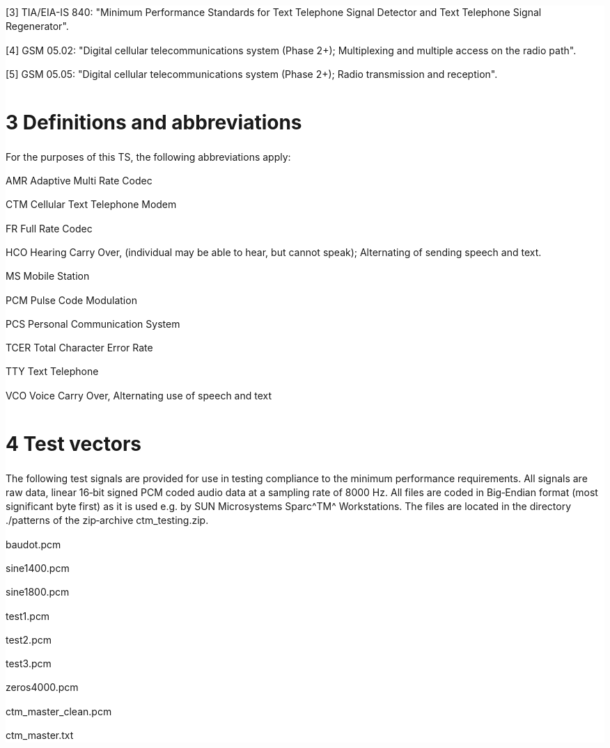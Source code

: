 \[3\] TIA/EIA-IS 840: \"Minimum Performance Standards for Text Telephone
Signal Detector and Text Telephone Signal Regenerator\".

\[4\] GSM 05.02: \"Digital cellular telecommunications system (Phase
2+); Multiplexing and multiple access on the radio path\".

\[5\] GSM 05.05: \"Digital cellular telecommunications system (Phase
2+); Radio transmission and reception\".

3 Definitions and abbreviations
===============================

For the purposes of this TS, the following abbreviations apply:

AMR Adaptive Multi Rate Codec

CTM Cellular Text Telephone Modem

FR Full Rate Codec

HCO Hearing Carry Over, (individual may be able to hear, but cannot
speak); Alternating of sending speech and text.

MS Mobile Station

PCM Pulse Code Modulation

PCS Personal Communication System

TCER Total Character Error Rate

TTY Text Telephone

VCO Voice Carry Over, Alternating use of speech and text

4 Test vectors
==============

The following test signals are provided for use in testing compliance to
the minimum performance requirements. All signals are raw data, linear
16‑bit signed PCM coded audio data at a sampling rate of 8000 Hz. All
files are coded in Big‑Endian format (most significant byte first) as it
is used e.g. by SUN Microsystems Sparc^TM^ Workstations. The files are
located in the directory ./patterns of the zip‑archive ctm\_testing.zip.

baudot.pcm

sine1400.pcm

sine1800.pcm

test1.pcm

test2.pcm

test3.pcm

zeros4000.pcm

ctm\_master\_clean.pcm

ctm\_master.txt
